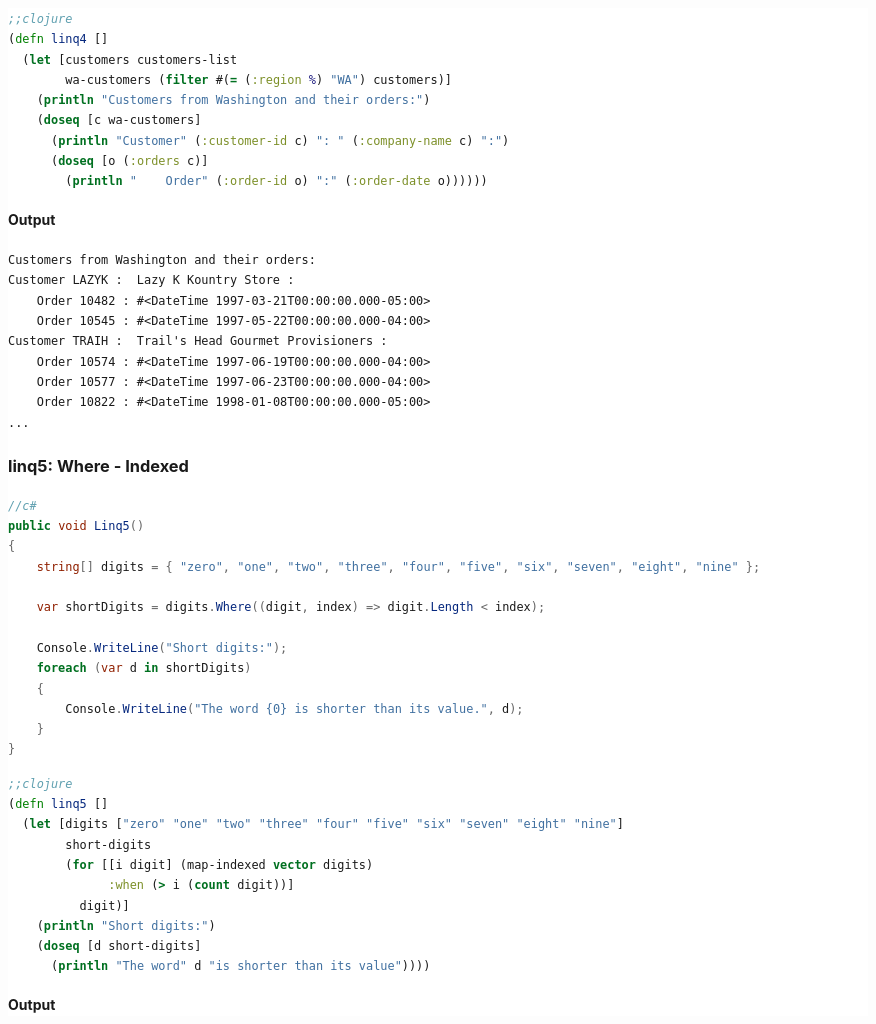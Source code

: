 ```csharp
```
```clojure
;;clojure
(defn linq4 []
  (let [customers customers-list
        wa-customers (filter #(= (:region %) "WA") customers)]
    (println "Customers from Washington and their orders:")
    (doseq [c wa-customers]
      (println "Customer" (:customer-id c) ": " (:company-name c) ":")
      (doseq [o (:orders c)]
        (println "    Order" (:order-id o) ":" (:order-date o))))))
```
#### Output

    Customers from Washington and their orders:
    Customer LAZYK :  Lazy K Kountry Store :
        Order 10482 : #<DateTime 1997-03-21T00:00:00.000-05:00>
        Order 10545 : #<DateTime 1997-05-22T00:00:00.000-04:00>
    Customer TRAIH :  Trail's Head Gourmet Provisioners :
        Order 10574 : #<DateTime 1997-06-19T00:00:00.000-04:00>
        Order 10577 : #<DateTime 1997-06-23T00:00:00.000-04:00>
        Order 10822 : #<DateTime 1998-01-08T00:00:00.000-05:00>
    ...

### linq5: Where - Indexed
```csharp
//c#
public void Linq5()
{
    string[] digits = { "zero", "one", "two", "three", "four", "five", "six", "seven", "eight", "nine" };

    var shortDigits = digits.Where((digit, index) => digit.Length < index);

    Console.WriteLine("Short digits:");
    foreach (var d in shortDigits)
    {
        Console.WriteLine("The word {0} is shorter than its value.", d);
    }
}
```
```clojure
;;clojure
(defn linq5 []
  (let [digits ["zero" "one" "two" "three" "four" "five" "six" "seven" "eight" "nine"]
        short-digits
        (for [[i digit] (map-indexed vector digits)
              :when (> i (count digit))]
          digit)]
    (println "Short digits:")
    (doseq [d short-digits]
      (println "The word" d "is shorter than its value"))))
```
#### Output
